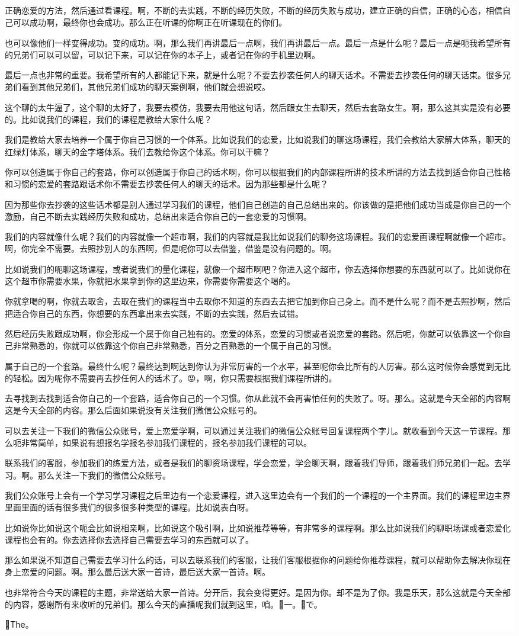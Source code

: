 正确恋爱的方法，然后通过看课程。啊，不断的去实践，不断的经历失败，不断的经历失败与成功，建立正确的自信，正确的心态，相信自己可以成功啊，最终你也会成功。那么正在听课的你啊正在听课现在的你们。

也可以像他们一样变得成功。变的成功。啊，那么我们再讲最后一点啊，我们再讲最后一点。最后一点是什么呢？最后一点是呃我希望所有的兄弟们可以可以留，可以记下来，可以记在你的本子上，或者记在你的手机里边啊。

最后一点也非常的重要。我希望所有的人都能记下来，就是什么呢？不要去抄袭任何人的聊天话术。不需要去抄袭任何的聊天话束。很多兄弟们看到其他兄弟们，其他兄弟们成功的聊天案例啊，他们就会想说哎。

这个聊的太牛逼了，这个聊的太好了，我要去模仿，我要去用他这句话，然后跟女生去聊天，然后去套路女生。啊，那么这其实是没有必要的。比如说我们的课程，我们的课程是教给大家什么呢？

我们是教给大家去培养一个属于你自己习惯的一个体系。比如说我们的恋爱，比如说我们的聊这场课程，我们会教给大家解大体系，聊天的红绿灯体系，聊天的金字塔体系。我们去教给你这个体系。你可以干嘛？

你可以创造属于你自己的套路，你可以创造属于你自己的话术啊，你可以根据我们的内部课程所讲的技术所讲的方法去找到适合你自己性格和习惯的恋爱的套路跟话术你不需要去抄袭任何人的聊天的话术。因为那些都是什么呢？

因为那些你去抄袭的这些话术都是别人通过学习我们的课程，他们自己创造的自己总结出来的。你该做的是把他们成功当成是你自己的一个激励，自己不断去实践经历失败和成功，总结出来适合你自己的一套恋爱的习惯啊。

我们的内容就像什么呢？我们的内容就像一个超市啊，我们的内容就是我比如说我们的聊务这场课程。我们的恋爱画课程啊就像一个超市。啊，你完全不需要。去照抄别人的东西啊，但是呢你可以去借鉴，借鉴是没有问题的。啊。

比如说我们的呃聊这场课程，或者说我们的量化课程，就像一个超市啊吧？你进入这个超市，你去选择你想要的东西就可以了。比如说你在这个超市你需要水果，你就把水果拿到你的这里边来，你需要你需要这个喝的。

你就拿喝的啊，你就去取舍，去取在我们的课程当中去取你不知道的东西去去把它加到你自己身上。而不是什么呢？而不是去照抄啊，然后把适合你自己的东西，你想要的东西拿出来去实践，不断的去实践，然后去试错。

然后经历失败跟成功啊，你会形成一个属于你自己独有的。恋爱的体系，恋爱的习惯或者说恋爱的套路。然后呢，你就可以依靠这一个你自己非常熟悉的，你就可以依靠这个你自己非常熟悉，百分之百熟悉的一个属于自己的习惯。

属于自己的一个套路。最终什么呢？最终达到啊达到你认为非常厉害的一个水平，甚至呢你会比所有的人厉害。那么这时候你会感觉到无比的轻松。因为呢你不需要再去抄任何人的话术了。😡，啊，你只需要根据我们课程所讲的。

去寻找到去找到适合你自己的一个套路，适合你自己的一个习惯。你从此就不会再害怕任何的失败了。呀。那么。这就是今天全部的内容啊这是今天全部的内容。那么后面如果说没有关注我们微信公众账号的。

可以去关注一下我们的微信公众账号，爱上恋爱学啊，可以通过关注我们的微信公众账号回复课程两个字儿。就收看到今天这一节课程。那么呃非常简单，如果说有想报名学报名参加我们课程的，报名参加我们课程的可以。

联系我们的客服，参加我们的练爱方法，或者是我们的聊资场课程，学会恋爱，学会聊天啊，跟着我们导师，跟着我们师兄弟们一起。去学习。啊。那么关注一下我们的微信公众账号。

我们公众账号上会有一个学习学习课程之后里边有一个恋爱课程，进入这里边会有一个我们的一个课程的一个主界面。我们的课程里边主界里面里面的话有很多我们的很多很多种类型的课程。比如说表白呀。

比如说你比如说这个呃会比如说相亲啊，比如说这个吸引啊，比如说推荐等等，有非常多的课程啊。那么比如说我们的聊职场课或者恋爱化课程也会有的。你去选择你去选择自己需要去学习的东西就可以了。

那么如果说不知道自己需要去学习什么的话，可以去联系我们的客服，让我们客服根据你的问题给你推荐课程，就可以帮助你去解决你现在身上恋爱的问题。啊。那么最后送大家一首诗，最后送大家一首诗。啊。

也非常符合今天的课程的主题，非常送给大家一首诗。分开后，我会变得更好。是因为你。却不是为了你。我是乐天，那么这就是今天全部的内容，感谢所有来收听的兄弟们。那么今天的直播呢我们就到这里，咱。🎼一。🎼で。

🎼The。